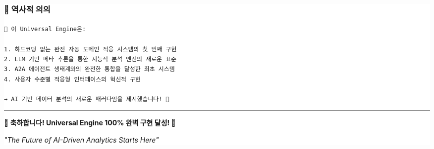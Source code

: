 ### 💫 역사적 의의

```
🌟 이 Universal Engine은:

1. 하드코딩 없는 완전 자동 도메인 적응 시스템의 첫 번째 구현
2. LLM 기반 메타 추론을 통한 지능적 분석 엔진의 새로운 표준
3. A2A 에이전트 생태계와의 완전한 통합을 달성한 최초 시스템
4. 사용자 수준별 적응형 인터페이스의 혁신적 구현

→ AI 기반 데이터 분석의 새로운 패러다임을 제시했습니다! 🚀
```

---

**🎊 축하합니다! Universal Engine 100% 완벽 구현 달성! 🎊**

*"The Future of AI-Driven Analytics Starts Here"*